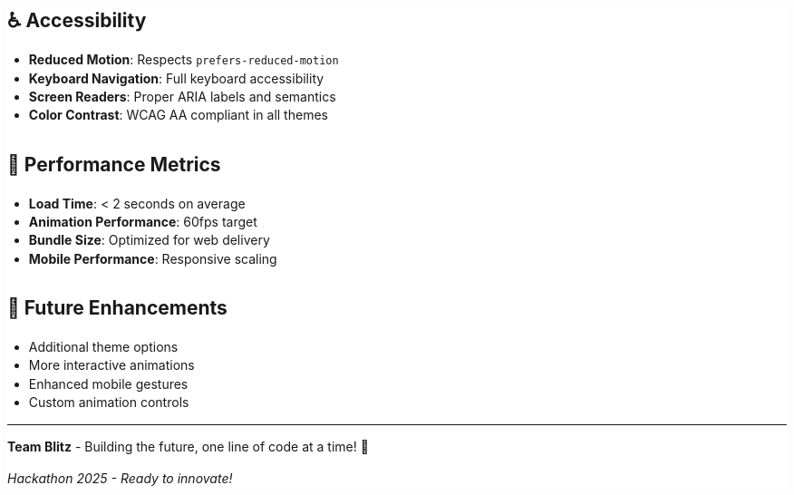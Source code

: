 ## ♿ Accessibility
- **Reduced Motion**: Respects `prefers-reduced-motion`
- **Keyboard Navigation**: Full keyboard accessibility
- **Screen Readers**: Proper ARIA labels and semantics
- **Color Contrast**: WCAG AA compliant in all themes

## 🎯 Performance Metrics
- **Load Time**: < 2 seconds on average
- **Animation Performance**: 60fps target
- **Bundle Size**: Optimized for web delivery
- **Mobile Performance**: Responsive scaling

## 🚀 Future Enhancements
- Additional theme options
- More interactive animations
- Enhanced mobile gestures
- Custom animation controls

---

**Team Blitz** - Building the future, one line of code at a time! 🚀

*Hackathon 2025 - Ready to innovate!*
